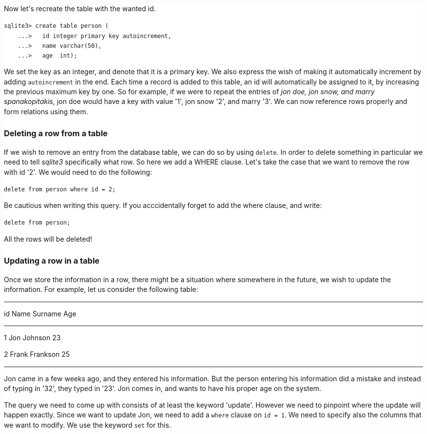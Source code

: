 Now let's recreate the table with the wanted id.

~~~~{.sql}
sqlite3> create table person (
    ...>   id integer primary key autoincrement,
    ...>   name varchar(50),
    ...>   age  int);
~~~~

We set the key as an integer, and denote that it is a primary key. We also
express the wish of making it automatically increment by adding `autoincrement`
in the end. Each time a record is added to this table, an id will automatically
be assigned to it, by increasing the previous maximum key by one. So for
example, if we were to repeat the entries of _jon doe, jon snow, and marry
spanakopitakis_, jon doe would have a key with value '1', jon snow '2', and
marry '3'. We can now reference rows properly and form relations using them.

### Deleting a row from a table

If we wish to remove an entry from the database table, we can do so by
using `delete`. In order to delete something in particular we need to tell
_sqlite3_ specifically what row. So here we add a WHERE clause. Let's take the
case that we want to remove the row with id '2'. We would need to do the
following:

~~~~{.sql}
delete from person where id = 2;
~~~~

Be cautious when writing this query. If you acccidentally forget to add the
where clause, and write:

~~~~{.sql}
delete from person;
~~~~

All the rows will be deleted!

### Updating a row in a table

Once we store the information in a row, there might be a situation where
somewhere in the future, we wish to update the information. For example, let
us consider the following table:

---- ------- ---------------- -------
id   Name    Surname          Age
---- ------- ---------------- -------
  1  Jon     Johnson          23

  2  Frank   Frankson         25
---- ------- ---------------- -------

Jon came in a few weeks ago, and they entered his information. But the person
entering his information did a mistake and instead of typing in '32', they
typed in '23'. Jon comes in, and wants to have his proper age on the system.

The query we need to come up with consists of at least the keyword 'update'.
However we need to pinpoint where the update will happen exactly. Since we
want to update Jon, we need to add a `where` clause on `id = 1`. We need to
specify also the columns that we want to modify. We use the keyword `set` for
this.
